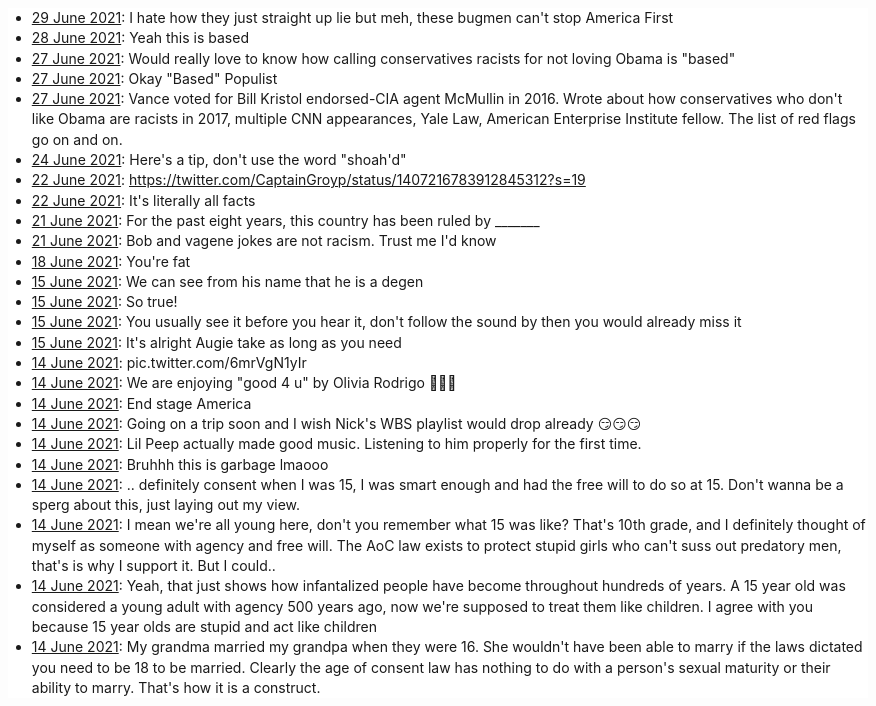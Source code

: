 * [29 June 2021](https://web.archive.org/web/20210629025611/https://twitter.com/indiangroyper/status/1409707127183085573): I hate how they just straight up lie but meh, these bugmen can't stop America First 
* [28 June 2021](https://web.archive.org/web/20210628092647/https://twitter.com/indiangroyper/status/1409350160564424713): Yeah this is based 
* [27 June 2021](https://web.archive.org/web/20210627202125/https://twitter.com/indiangroyper/status/1409245497286483969): Would really love to know how calling conservatives racists for not loving Obama is "based" 
* [27 June 2021](https://web.archive.org/web/20210627202521/https://twitter.com/indiangroyper/status/1409244043943440385): Okay "Based" Populist 
* [27 June 2021](https://web.archive.org/web/20210627202521/https://twitter.com/indiangroyper/status/1409244043943440385): Vance voted for Bill Kristol endorsed-CIA agent McMullin in 2016. Wrote about how conservatives who don't like Obama are racists in 2017, multiple CNN appearances, Yale Law, American Enterprise Institute fellow. The list of red flags go on and on. 
* [24 June 2021](https://web.archive.org/web/20210624203202/https://twitter.com/indiangroyper/status/1408156683096846336): Here's a tip, don't use the word "shoah'd" 
* [22 June 2021](https://web.archive.org/web/20210622181913/https://twitter.com/indiangroyper/status/1407360319001817090): https://twitter.com/CaptainGroyp/status/1407216783912845312?s=19 
* [22 June 2021](https://web.archive.org/web/20210622183848/https://twitter.com/indiangroyper/status/1407359388356988931): It's literally all facts 
* [21 June 2021](https://web.archive.org/web/20210623060526/https://twitter.com/indiangroyper/status/1407032372239880199): For the past eight years, this country has been ruled by _______ 
* [21 June 2021](https://web.archive.org/web/20210622022539/https://twitter.com/indiangroyper/status/1407032022338441221): Bob and vagene jokes are not racism. Trust me I'd know 
* [18 June 2021](https://web.archive.org/web/20210618210712/https://twitter.com/indiangroyper/status/1405943240537165827): You're fat 
* [15 June 2021](https://web.archive.org/web/20210615131858/https://twitter.com/indiangroyper/status/1404785962769518596): We can see from his name that he is a degen 
* [15 June 2021](https://web.archive.org/web/20210615070417/https://twitter.com/indiangroyper/status/1404696152461647873): So true! 
* [15 June 2021](https://web.archive.org/web/20210615045830/https://twitter.com/indiangroyper/status/1404662735359528966): You usually see it before you hear it, don't follow the sound by then you would already miss it 
* [15 June 2021](https://web.archive.org/web/20210615000754/https://twitter.com/indiangroyper/status/1404590915126063106): It's alright Augie take as long as you need 
* [14 June 2021](https://web.archive.org/web/20210614230525/https://twitter.com/indiangroyper/status/1404575255562055680): pic.twitter.com/6mrVgN1yIr 
* [14 June 2021](https://web.archive.org/web/20210614224524/https://twitter.com/indiangroyper/status/1404570620164132864): We are enjoying "good 4 u" by Olivia Rodrigo 🥂🥂🥂 
* [14 June 2021](https://web.archive.org/web/20210614222518/https://twitter.com/indiangroyper/status/1404565445584191492): End stage America 
* [14 June 2021](https://web.archive.org/web/20210614213225/https://twitter.com/indiangroyper/status/1404550510808502273): Going on a trip soon and I wish Nick's WBS playlist would drop already 😏😏😏 
* [14 June 2021](https://web.archive.org/web/20210614211744/https://twitter.com/indiangroyper/status/1404548373877719041): Lil Peep actually made good music. Listening to him properly for the first time. 
* [14 June 2021](https://web.archive.org/web/20210614193252/https://twitter.com/indiangroyper/status/1404521615275167748): Bruhhh this is garbage lmaooo 
* [14 June 2021](https://web.archive.org/web/20210614192020/https://twitter.com/indiangroyper/status/1404518540296679426): .. definitely consent when I was 15, I was smart enough and had the free will to do so at 15. Don't wanna be a sperg about this, just laying out my view. 
* [14 June 2021](https://web.archive.org/web/20210614191848/https://twitter.com/indiangroyper/status/1404517802606665729): I mean we're all young here, don't you remember what 15 was like? That's 10th grade, and I definitely thought of myself as someone with agency and free will. The AoC law exists to protect stupid girls who can't suss out predatory men, that's is why I support it. But I could.. 
* [14 June 2021](https://web.archive.org/web/20210614191848/https://twitter.com/indiangroyper/status/1404517802606665729): Yeah, that just shows how infantalized people have become throughout hundreds of years. A 15 year old was considered a young adult with agency 500 years ago, now we're supposed to treat them like children. I agree with you because 15 year olds are stupid and act like children 
* [14 June 2021](https://web.archive.org/web/20210614191341/https://twitter.com/indiangroyper/status/1404516745478430720): My grandma married my grandpa when they were 16. She wouldn't have been able to marry if the laws dictated you need to be 18 to be married. Clearly the age of consent law has nothing to do with a person's sexual maturity or their ability to marry. That's how it is a construct. 